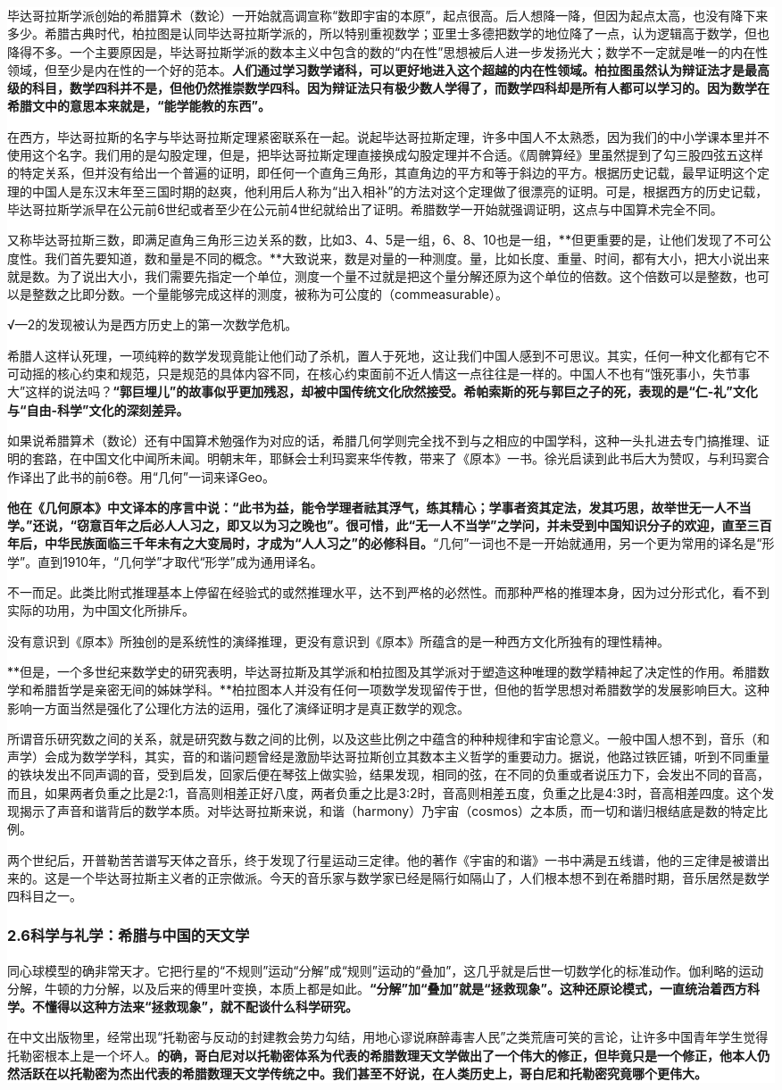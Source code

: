 毕达哥拉斯学派创始的希腊算术（数论）一开始就高调宣称“数即宇宙的本原”，起点很高。后人想降一降，但因为起点太高，也没有降下来多少。希腊古典时代，柏拉图是认同毕达哥拉斯学派的，所以特别重视数学；亚里士多德把数学的地位降了一点，认为逻辑高于数学，但也降得不多。一个主要原因是，毕达哥拉斯学派的数本主义中包含的数的“内在性”思想被后人进一步发扬光大；数学不一定就是唯一的内在性领域，但至少是内在性的一个好的范本。**人们通过学习数学诸科，可以更好地进入这个超越的内在性领域。柏拉图虽然认为辩证法才是最高级的科目，数学四科并不是，但他仍然推崇数学四科。因为辩证法只有极少数人学得了，而数学四科却是所有人都可以学习的。因为数学在希腊文中的意思本来就是，“能学能教的东西”。**


在西方，毕达哥拉斯的名字与毕达哥拉斯定理紧密联系在一起。说起毕达哥拉斯定理，许多中国人不太熟悉，因为我们的中小学课本里并不使用这个名字。我们用的是勾股定理，但是，把毕达哥拉斯定理直接换成勾股定理并不合适。《周髀算经》里虽然提到了勾三股四弦五这样的特定关系，但并没有给出一个普遍的证明，即任何一个直角三角形，其直角边的平方和等于斜边的平方。根据历史记载，最早证明这个定理的中国人是东汉末年至三国时期的赵爽，他利用后人称为“出入相补”的方法对这个定理做了很漂亮的证明。可是，根据西方的历史记载，毕达哥拉斯学派早在公元前6世纪或者至少在公元前4世纪就给出了证明。希腊数学一开始就强调证明，这点与中国算术完全不同。


又称毕达哥拉斯三数，即满足直角三角形三边关系的数，比如3、4、5是一组，6、8、10也是一组，**但更重要的是，让他们发现了不可公度性。我们首先要知道，数和量是不同的概念。**大致说来，数是对量的一种测度。量，比如长度、重量、时间，都有大小，把大小说出来就是数。为了说出大小，我们需要先指定一个单位，测度一个量不过就是把这个量分解还原为这个单位的倍数。这个倍数可以是整数，也可以是整数之比即分数。一个量能够完成这样的测度，被称为可公度的（commeasurable）。


√—2的发现被认为是西方历史上的第一次数学危机。

希腊人这样认死理，一项纯粹的数学发现竟能让他们动了杀机，置人于死地，这让我们中国人感到不可思议。其实，任何一种文化都有它不可动摇的核心约束和规范，只是规范的具体内容不同，在核心约束面前不近人情这一点往往是一样的。中国人不也有“饿死事小，失节事大”这样的说法吗？**“郭巨埋儿”的故事似乎更加残忍，却被中国传统文化欣然接受。希帕索斯的死与郭巨之子的死，表现的是“仁-礼”文化与“自由-科学”文化的深刻差异。**


如果说希腊算术（数论）还有中国算术勉强作为对应的话，希腊几何学则完全找不到与之相应的中国学科，这种一头扎进去专门搞推理、证明的套路，在中国文化中闻所未闻。明朝末年，耶稣会士利玛窦来华传教，带来了《原本》一书。徐光启读到此书后大为赞叹，与利玛窦合作译出了此书的前6卷。用“几何”一词来译Geo。


**他在《几何原本》中文译本的序言中说：“此书为益，能令学理者祛其浮气，练其精心；学事者资其定法，发其巧思，故举世无一人不当学。”还说，“窃意百年之后必人人习之，即又以为习之晚也”。很可惜，此“无一人不当学”之学问，并未受到中国知识分子的欢迎，直至三百年后，中华民族面临三千年未有之大变局时，才成为“人人习之”的必修科目。**“几何”一词也不是一开始就通用，另一个更为常用的译名是“形学”。直到1910年，“几何学”才取代“形学”成为通用译名。


不一而足。此类比附式推理基本上停留在经验式的或然推理水平，达不到严格的必然性。而那种严格的推理本身，因为过分形式化，看不到实际的功用，为中国文化所排斥。


没有意识到《原本》所独创的是系统性的演绎推理，更没有意识到《原本》所蕴含的是一种西方文化所独有的理性精神。


**但是，一个多世纪来数学史的研究表明，毕达哥拉斯及其学派和柏拉图及其学派对于塑造这种唯理的数学精神起了决定性的作用。希腊数学和希腊哲学是亲密无间的姊妹学科。**柏拉图本人并没有任何一项数学发现留传于世，但他的哲学思想对希腊数学的发展影响巨大。这种影响一方面当然是强化了公理化方法的运用，强化了演绎证明才是真正数学的观念。


所谓音乐研究数之间的关系，就是研究数与数之间的比例，以及这些比例之中蕴含的种种规律和宇宙论意义。一般中国人想不到，音乐（和声学）会成为数学学科，其实，音的和谐问题曾经是激励毕达哥拉斯创立其数本主义哲学的重要动力。据说，他路过铁匠铺，听到不同重量的铁块发出不同声调的音，受到启发，回家后便在琴弦上做实验，结果发现，相同的弦，在不同的负重或者说压力下，会发出不同的音高，而且，如果两者负重之比是2:1，音高则相差正好八度，两者负重之比是3:2时，音高则相差五度，负重之比是4:3时，音高相差四度。这个发现揭示了声音和谐背后的数学本质。对毕达哥拉斯来说，和谐（harmony）乃宇宙（cosmos）之本质，而一切和谐归根结底是数的特定比例。


两个世纪后，开普勒苦苦谱写天体之音乐，终于发现了行星运动三定律。他的著作《宇宙的和谐》一书中满是五线谱，他的三定律是被谱出来的。这是一个毕达哥拉斯主义者的正宗做派。今天的音乐家与数学家已经是隔行如隔山了，人们根本想不到在希腊时期，音乐居然是数学四科目之一。



### 2.6科学与礼学：希腊与中国的天文学

同心球模型的确非常天才。它把行星的“不规则”运动“分解”成“规则”运动的“叠加”，这几乎就是后世一切数学化的标准动作。伽利略的运动分解，牛顿的力分解，以及后来的傅里叶变换，本质上都是如此。**“分解”加“叠加”就是“拯救现象”。这种还原论模式，一直统治着西方科学。不懂得以这种方法来“拯救现象”，就不配谈什么科学研究。**


在中文出版物里，经常出现“托勒密与反动的封建教会势力勾结，用地心谬说麻醉毒害人民”之类荒唐可笑的言论，让许多中国青年学生觉得托勒密根本上是一个坏人。**的确，哥白尼对以托勒密体系为代表的希腊数理天文学做出了一个伟大的修正，但毕竟只是一个修正，他本人仍然活跃在以托勒密为杰出代表的希腊数理天文学传统之中。我们甚至不好说，在人类历史上，哥白尼和托勒密究竟哪个更伟大。**

